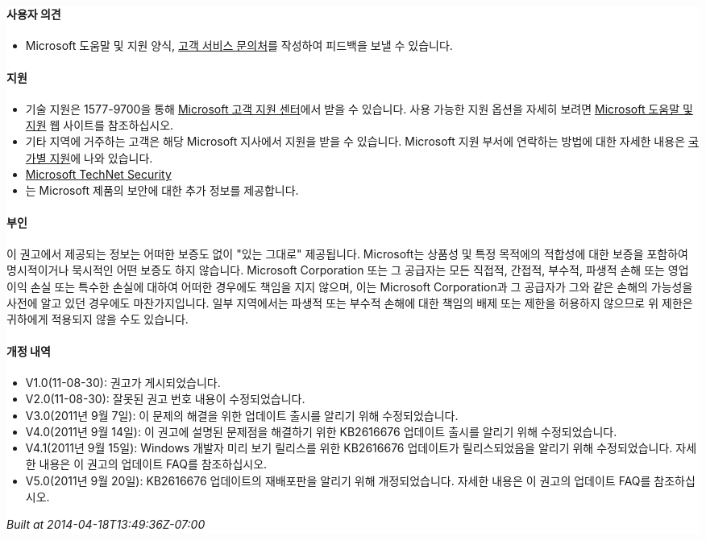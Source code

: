 #### 사용자 의견
  
-   Microsoft 도움말 및 지원 양식, [고객 서비스 문의처](https://support.microsoft.com/common/survey.aspx?scid=sw;en;1257&amp;showpage=1&amp;ws=technet&amp;sd=tech)를 작성하여 피드백을 보낼 수 있습니다.
  
#### 지원
  
-   기술 지원은 1577-9700을 통해 [Microsoft 고객 지원 센터](http://go.microsoft.com/fwlink/?linkid=21131)에서 받을 수 있습니다. 사용 가능한 지원 옵션을 자세히 보려면 [Microsoft 도움말 및 지원](http://support.microsoft.com/) 웹 사이트를 참조하십시오.  
-   기타 지역에 거주하는 고객은 해당 Microsoft 지사에서 지원을 받을 수 있습니다. Microsoft 지원 부서에 연락하는 방법에 대한 자세한 내용은 [국가별 지원](http://go.microsoft.com/fwlink/?linkid=21155)에 나와 있습니다.  
-   [Microsoft TechNet Security](http://go.microsoft.com/fwlink/?linkid=21132)  
-   는 Microsoft 제품의 보안에 대한 추가 정보를 제공합니다.
  
#### 부인
  
이 권고에서 제공되는 정보는 어떠한 보증도 없이 "있는 그대로" 제공됩니다. Microsoft는 상품성 및 특정 목적에의 적합성에 대한 보증을 포함하여 명시적이거나 묵시적인 어떤 보증도 하지 않습니다. Microsoft Corporation 또는 그 공급자는 모든 직접적, 간접적, 부수적, 파생적 손해 또는 영업 이익 손실 또는 특수한 손실에 대하여 어떠한 경우에도 책임을 지지 않으며, 이는 Microsoft Corporation과 그 공급자가 그와 같은 손해의 가능성을 사전에 알고 있던 경우에도 마찬가지입니다. 일부 지역에서는 파생적 또는 부수적 손해에 대한 책임의 배제 또는 제한을 허용하지 않으므로 위 제한은 귀하에게 적용되지 않을 수도 있습니다.
  
#### 개정 내역
  
-   V1.0(11-08-30): 권고가 게시되었습니다.  
-   V2.0(11-08-30): 잘못된 권고 번호 내용이 수정되었습니다.  
-   V3.0(2011년 9월 7일): 이 문제의 해결을 위한 업데이트 출시를 알리기 위해 수정되었습니다.  
-   V4.0(2011년 9월 14일): 이 권고에 설명된 문제점을 해결하기 위한 KB2616676 업데이트 출시를 알리기 위해 수정되었습니다.  
-   V4.1(2011년 9월 15일): Windows 개발자 미리 보기 릴리스를 위한 KB2616676 업데이트가 릴리스되었음을 알리기 위해 수정되었습니다. 자세한 내용은 이 권고의 업데이트 FAQ를 참조하십시오.  
-   V5.0(2011년 9월 20일): KB2616676 업데이트의 재배포판을 알리기 위해 개정되었습니다. 자세한 내용은 이 권고의 업데이트 FAQ를 참조하십시오.
  
*Built at 2014-04-18T13:49:36Z-07:00*
